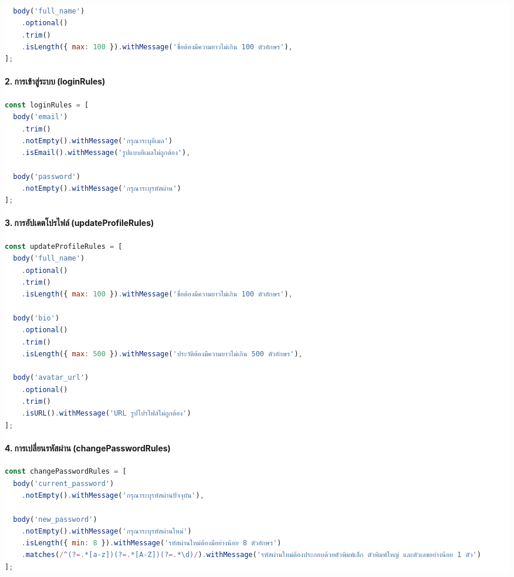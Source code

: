 ```javascript
  body('full_name')
    .optional()
    .trim()
    .isLength({ max: 100 }).withMessage('ชื่อต้องมีความยาวไม่เกิน 100 ตัวอักษร'),
];
```

#### 2. การเข้าสู่ระบบ (loginRules)

```javascript
const loginRules = [
  body('email')
    .trim()
    .notEmpty().withMessage('กรุณาระบุอีเมล')
    .isEmail().withMessage('รูปแบบอีเมลไม่ถูกต้อง'),
  
  body('password')
    .notEmpty().withMessage('กรุณาระบุรหัสผ่าน')
];
```

#### 3. การอัปเดตโปรไฟล์ (updateProfileRules)

```javascript
const updateProfileRules = [
  body('full_name')
    .optional()
    .trim()
    .isLength({ max: 100 }).withMessage('ชื่อต้องมีความยาวไม่เกิน 100 ตัวอักษร'),
  
  body('bio')
    .optional()
    .trim()
    .isLength({ max: 500 }).withMessage('ประวัติต้องมีความยาวไม่เกิน 500 ตัวอักษร'),
  
  body('avatar_url')
    .optional()
    .trim()
    .isURL().withMessage('URL รูปโปรไฟล์ไม่ถูกต้อง')
];
```

#### 4. การเปลี่ยนรหัสผ่าน (changePasswordRules)

```javascript
const changePasswordRules = [
  body('current_password')
    .notEmpty().withMessage('กรุณาระบุรหัสผ่านปัจจุบัน'),
  
  body('new_password')
    .notEmpty().withMessage('กรุณาระบุรหัสผ่านใหม่')
    .isLength({ min: 8 }).withMessage('รหัสผ่านใหม่ต้องมีอย่างน้อย 8 ตัวอักษร')
    .matches(/^(?=.*[a-z])(?=.*[A-Z])(?=.*\d)/).withMessage('รหัสผ่านใหม่ต้องประกอบด้วยตัวพิมพ์เล็ก ตัวพิมพ์ใหญ่ และตัวเลขอย่างน้อย 1 ตัว')
];
```
